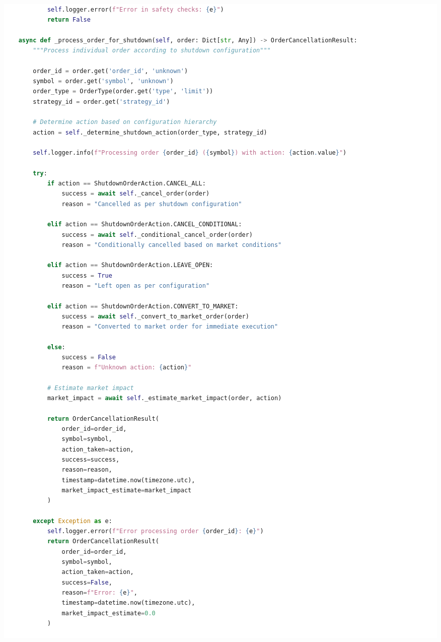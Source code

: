 ```python
            self.logger.error(f"Error in safety checks: {e}")
            return False
    
    async def _process_order_for_shutdown(self, order: Dict[str, Any]) -> OrderCancellationResult:
        """Process individual order according to shutdown configuration"""
        
        order_id = order.get('order_id', 'unknown')
        symbol = order.get('symbol', 'unknown')
        order_type = OrderType(order.get('type', 'limit'))
        strategy_id = order.get('strategy_id')
        
        # Determine action based on configuration hierarchy
        action = self._determine_shutdown_action(order_type, strategy_id)
        
        self.logger.info(f"Processing order {order_id} ({symbol}) with action: {action.value}")
        
        try:
            if action == ShutdownOrderAction.CANCEL_ALL:
                success = await self._cancel_order(order)
                reason = "Cancelled as per shutdown configuration"
                
            elif action == ShutdownOrderAction.CANCEL_CONDITIONAL:
                success = await self._conditional_cancel_order(order)
                reason = "Conditionally cancelled based on market conditions"
                
            elif action == ShutdownOrderAction.LEAVE_OPEN:
                success = True
                reason = "Left open as per configuration"
                
            elif action == ShutdownOrderAction.CONVERT_TO_MARKET:
                success = await self._convert_to_market_order(order)
                reason = "Converted to market order for immediate execution"
                
            else:
                success = False
                reason = f"Unknown action: {action}"
            
            # Estimate market impact
            market_impact = await self._estimate_market_impact(order, action)
            
            return OrderCancellationResult(
                order_id=order_id,
                symbol=symbol,
                action_taken=action,
                success=success,
                reason=reason,
                timestamp=datetime.now(timezone.utc),
                market_impact_estimate=market_impact
            )
            
        except Exception as e:
            self.logger.error(f"Error processing order {order_id}: {e}")
            return OrderCancellationResult(
                order_id=order_id,
                symbol=symbol,
                action_taken=action,
                success=False,
                reason=f"Error: {e}",
                timestamp=datetime.now(timezone.utc),
                market_impact_estimate=0.0
            )
    
```